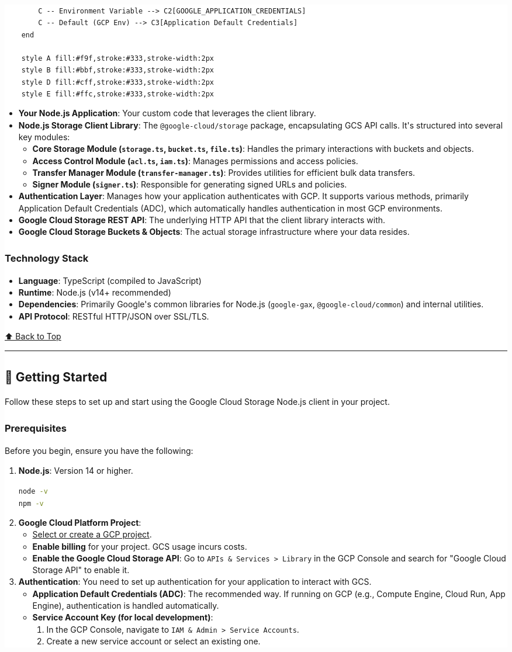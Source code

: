 ```mermaid
        C -- Environment Variable --> C2[GOOGLE_APPLICATION_CREDENTIALS]
        C -- Default (GCP Env) --> C3[Application Default Credentials]
    end

    style A fill:#f9f,stroke:#333,stroke-width:2px
    style B fill:#bbf,stroke:#333,stroke-width:2px
    style D fill:#cff,stroke:#333,stroke-width:2px
    style E fill:#ffc,stroke:#333,stroke-width:2px
```

*   **Your Node.js Application**: Your custom code that leverages the client library.
*   **Node.js Storage Client Library**: The `@google-cloud/storage` package, encapsulating GCS API calls. It's structured into several key modules:
    *   **Core Storage Module (`storage.ts`, `bucket.ts`, `file.ts`)**: Handles the primary interactions with buckets and objects.
    *   **Access Control Module (`acl.ts`, `iam.ts`)**: Manages permissions and access policies.
    *   **Transfer Manager Module (`transfer-manager.ts`)**: Provides utilities for efficient bulk data transfers.
    *   **Signer Module (`signer.ts`)**: Responsible for generating signed URLs and policies.
*   **Authentication Layer**: Manages how your application authenticates with GCP. It supports various methods, primarily Application Default Credentials (ADC), which automatically handles authentication in most GCP environments.
*   **Google Cloud Storage REST API**: The underlying HTTP API that the client library interacts with.
*   **Google Cloud Storage Buckets & Objects**: The actual storage infrastructure where your data resides.

### Technology Stack

*   **Language**: TypeScript (compiled to JavaScript)
*   **Runtime**: Node.js (v14+ recommended)
*   **Dependencies**: Primarily Google's common libraries for Node.js (`google-gax`, `@google-cloud/common`) and internal utilities.
*   **API Protocol**: RESTful HTTP/JSON over SSL/TLS.

[⬆ Back to Top](#-table-of-contents)

---

## 🏁 Getting Started

Follow these steps to set up and start using the Google Cloud Storage Node.js client in your project.

### Prerequisites

Before you begin, ensure you have the following:

1.  **Node.js**: Version 14 or higher.
    ```bash
    node -v
    npm -v
    ```
2.  **Google Cloud Platform Project**:
    *   [Select or create a GCP project](https://console.cloud.google.com/project).
    *   **Enable billing** for your project. GCS usage incurs costs.
    *   **Enable the Google Cloud Storage API**: Go to `APIs & Services > Library` in the GCP Console and search for "Google Cloud Storage API" to enable it.
3.  **Authentication**:
    You need to set up authentication for your application to interact with GCS.
    *   **Application Default Credentials (ADC)**: The recommended way. If running on GCP (e.g., Compute Engine, Cloud Run, App Engine), authentication is handled automatically.
    *   **Service Account Key (for local development)**:
        1.  In the GCP Console, navigate to `IAM & Admin > Service Accounts`.
        2.  Create a new service account or select an existing one.